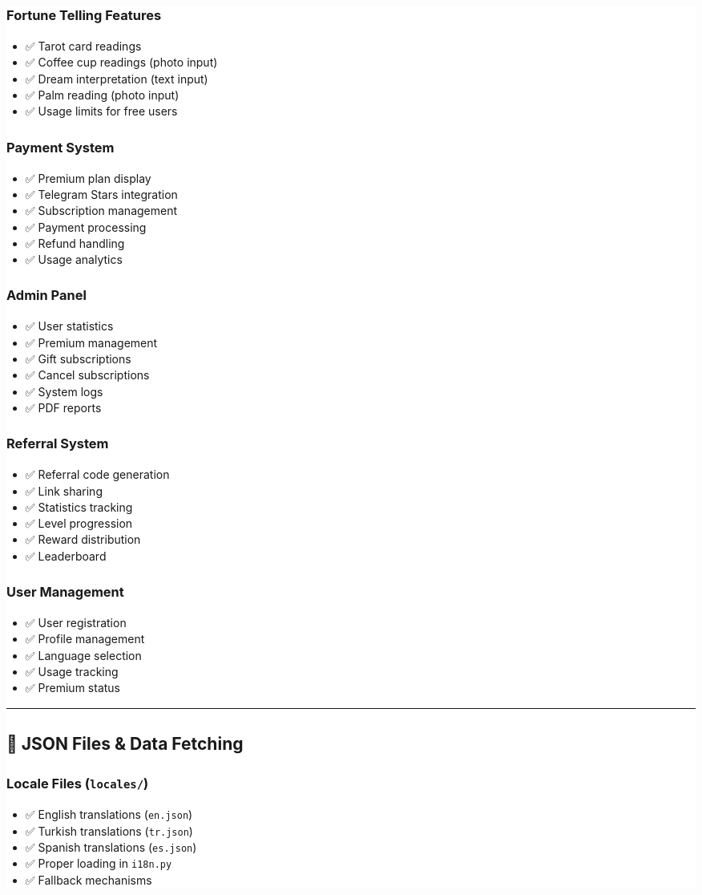### **Fortune Telling Features**
- ✅ Tarot card readings
- ✅ Coffee cup readings (photo input)
- ✅ Dream interpretation (text input)
- ✅ Palm reading (photo input)
- ✅ Usage limits for free users

### **Payment System**
- ✅ Premium plan display
- ✅ Telegram Stars integration
- ✅ Subscription management
- ✅ Payment processing
- ✅ Refund handling
- ✅ Usage analytics

### **Admin Panel**
- ✅ User statistics
- ✅ Premium management
- ✅ Gift subscriptions
- ✅ Cancel subscriptions
- ✅ System logs
- ✅ PDF reports

### **Referral System**
- ✅ Referral code generation
- ✅ Link sharing
- ✅ Statistics tracking
- ✅ Level progression
- ✅ Reward distribution
- ✅ Leaderboard

### **User Management**
- ✅ User registration
- ✅ Profile management
- ✅ Language selection
- ✅ Usage tracking
- ✅ Premium status

---

## 🔄 **JSON Files & Data Fetching**

### **Locale Files** (`locales/`)
- ✅ English translations (`en.json`)
- ✅ Turkish translations (`tr.json`)
- ✅ Spanish translations (`es.json`)
- ✅ Proper loading in `i18n.py`
- ✅ Fallback mechanisms
